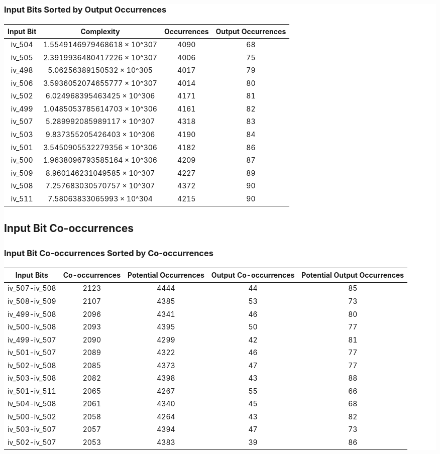 ### Input Bits Sorted by Output Occurrences

| Input Bit | Complexity | Occurrences | Output Occurrences |
|:---------:|:----------:|:-----------:|:------------------:|
| iv_504 | 1.5549146979468618 × 10^307 | 4090 | 68 |
| iv_505 | 2.3919936480417226 × 10^307 | 4006 | 75 |
| iv_498 | 5.06256389150532 × 10^305 | 4017 | 79 |
| iv_506 | 3.5936052074655777 × 10^307 | 4014 | 80 |
| iv_502 | 6.024968395463425 × 10^306 | 4171 | 81 |
| iv_499 | 1.0485053785614703 × 10^306 | 4161 | 82 |
| iv_507 | 5.289992085989117 × 10^307 | 4318 | 83 |
| iv_503 | 9.837355205426403 × 10^306 | 4190 | 84 |
| iv_501 | 3.5450905532279356 × 10^306 | 4182 | 86 |
| iv_500 | 1.9638096793585164 × 10^306 | 4209 | 87 |
| iv_509 | 8.960146231049585 × 10^307 | 4227 | 89 |
| iv_508 | 7.257683030570757 × 10^307 | 4372 | 90 |
| iv_511 | 7.58063833065993 × 10^304 | 4215 | 90 |

## Input Bit Co-occurrences

### Input Bit Co-occurrences Sorted by Co-occurrences

| Input Bits | Co-occurrences | Potential Occurrences | Output Co-occurrences | Potential Output Occurrences |
|:----------:|:--------------:|:---------------------:|:---------------------:|:----------------------------:|
| iv_507-iv_508 | 2123 | 4444 | 44 | 85 |
| iv_508-iv_509 | 2107 | 4385 | 53 | 73 |
| iv_499-iv_508 | 2096 | 4341 | 46 | 80 |
| iv_500-iv_508 | 2093 | 4395 | 50 | 77 |
| iv_499-iv_507 | 2090 | 4299 | 42 | 81 |
| iv_501-iv_507 | 2089 | 4322 | 46 | 77 |
| iv_502-iv_508 | 2085 | 4373 | 47 | 77 |
| iv_503-iv_508 | 2082 | 4398 | 43 | 88 |
| iv_501-iv_511 | 2065 | 4267 | 55 | 66 |
| iv_504-iv_508 | 2061 | 4340 | 45 | 68 |
| iv_500-iv_502 | 2058 | 4264 | 43 | 82 |
| iv_503-iv_507 | 2057 | 4394 | 47 | 73 |
| iv_502-iv_507 | 2053 | 4383 | 39 | 86 |

